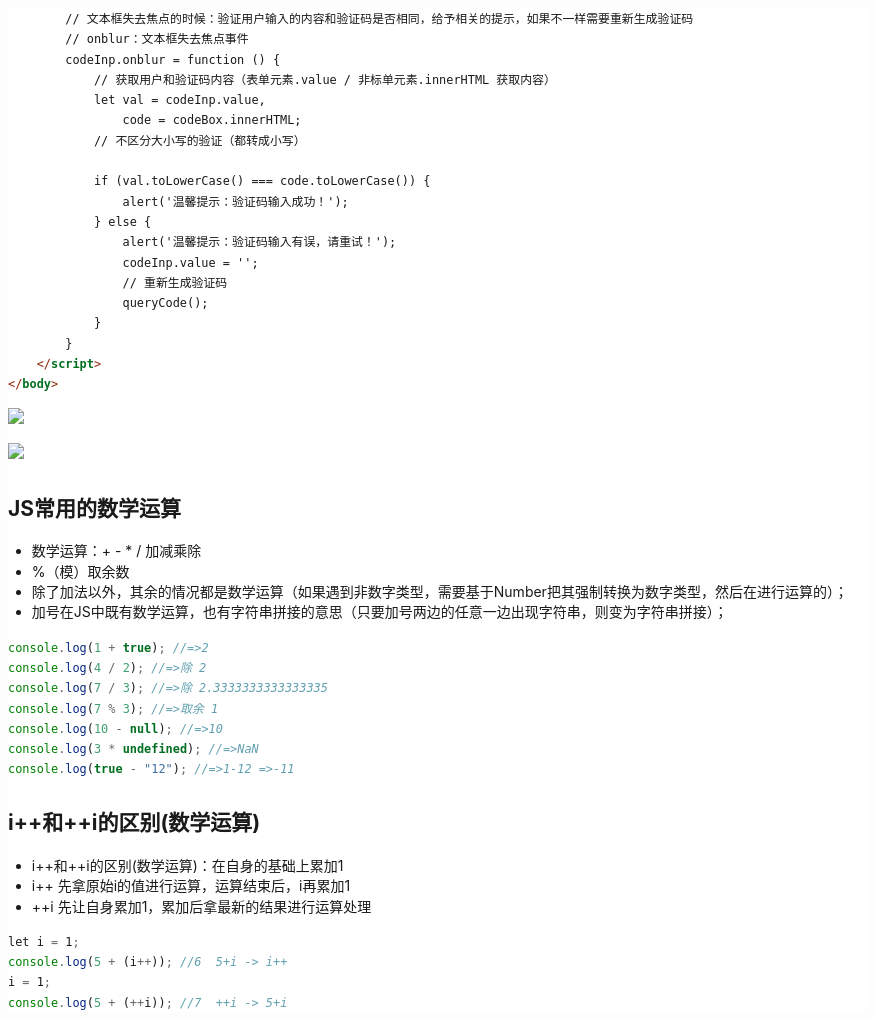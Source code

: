 ```html
        // 文本框失去焦点的时候：验证用户输入的内容和验证码是否相同，给予相关的提示，如果不一样需要重新生成验证码
        // onblur：文本框失去焦点事件
        codeInp.onblur = function () {
            // 获取用户和验证码内容（表单元素.value / 非标单元素.innerHTML 获取内容）
            let val = codeInp.value,
                code = codeBox.innerHTML;
            // 不区分大小写的验证（都转成小写）
    
            if (val.toLowerCase() === code.toLowerCase()) {
                alert('温馨提示：验证码输入成功！');
            } else {
                alert('温馨提示：验证码输入有误，请重试！');
                codeInp.value = '';
                // 重新生成验证码
                queryCode();
            }
        }
    </script>
</body>

```
![](https://hcx-blog-images.oss-cn-chengdu.aliyuncs.com/images/20220310153929.png)

![](https://hcx-blog-images.oss-cn-chengdu.aliyuncs.com/images/20220310153859.png)


##  JS常用的数学运算
* 数学运算：+ - * / 加减乘除
* %（模）取余数
* 除了加法以外，其余的情况都是数学运算（如果遇到非数字类型，需要基于Number把其强制转换为数字类型，然后在进行运算的）；
* 加号在JS中既有数学运算，也有字符串拼接的意思（只要加号两边的任意一边出现字符串，则变为字符串拼接）；
```js
console.log(1 + true); //=>2 
console.log(4 / 2); //=>除 2
console.log(7 / 3); //=>除 2.3333333333333335
console.log(7 % 3); //=>取余 1
console.log(10 - null); //=>10
console.log(3 * undefined); //=>NaN
console.log(true - "12"); //=>1-12 =>-11
```
	

##  i++和++i的区别(数学运算)
- i++和++i的区别(数学运算)：在自身的基础上累加1
- i++ 先拿原始i的值进行运算，运算结束后，i再累加1
- ++i 先让自身累加1，累加后拿最新的结果进行运算处理
```js
let i = 1;
console.log(5 + (i++)); //6  5+i -> i++
i = 1;
console.log(5 + (++i)); //7  ++i -> 5+i
```
